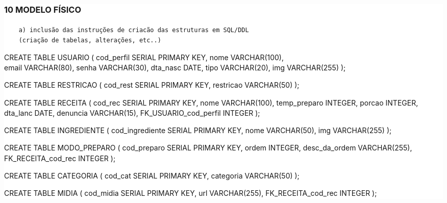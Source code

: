 
### 10	MODELO FÍSICO<br>
        a) inclusão das instruções de criacão das estruturas em SQL/DDL 
        (criação de tabelas, alterações, etc..) 
	
CREATE TABLE USUARIO (
    cod_perfil SERIAL PRIMARY KEY,
    nome VARCHAR(100),    
    email VARCHAR(80),
    senha VARCHAR(30),
    dta_nasc DATE,
    tipo VARCHAR(20),
    img VARCHAR(255)
);

CREATE TABLE RESTRICAO (
    cod_rest SERIAL PRIMARY KEY,
    restricao VARCHAR(50)
);

CREATE TABLE RECEITA (
    cod_rec SERIAL PRIMARY KEY,
    nome VARCHAR(100),
    temp_preparo INTEGER,
    porcao INTEGER,
    dta_lanc DATE,
    denuncia VARCHAR(15),
    FK_USUARIO_cod_perfil INTEGER
);

CREATE TABLE INGREDIENTE (
    cod_ingrediente SERIAL PRIMARY KEY,
    nome VARCHAR(50),
    img VARCHAR(255)
);

CREATE TABLE MODO_PREPARO (
    cod_preparo SERIAL PRIMARY KEY,
    ordem INTEGER,
    desc_da_ordem VARCHAR(255),
    FK_RECEITA_cod_rec INTEGER
);

CREATE TABLE CATEGORIA (
    cod_cat SERIAL PRIMARY KEY,
    categoria VARCHAR(50)
);

CREATE TABLE MIDIA (
    cod_midia SERIAL PRIMARY KEY,
    url VARCHAR(255),
    FK_RECEITA_cod_rec INTEGER
);
